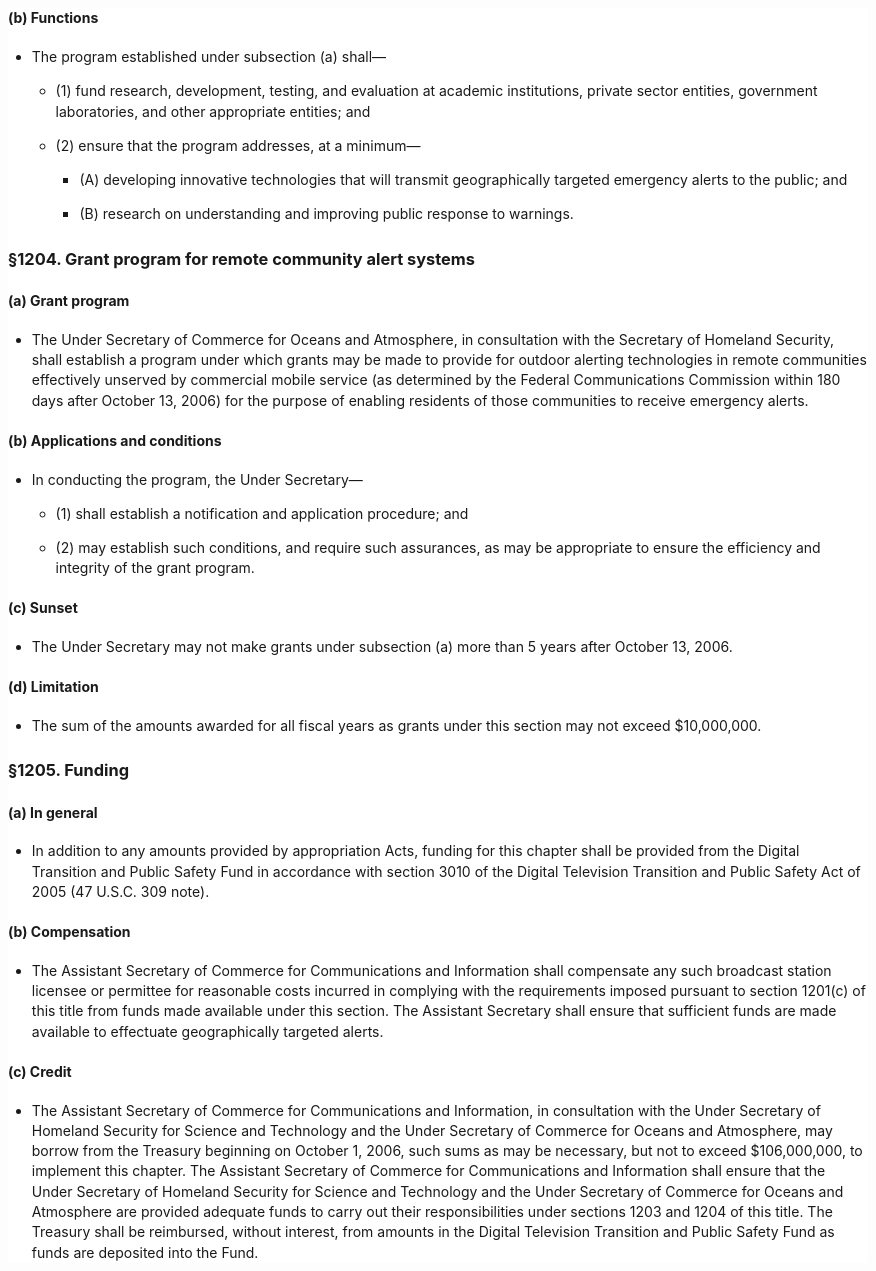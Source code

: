 #### (b) Functions
* The program established under subsection (a) shall—

  * (1) fund research, development, testing, and evaluation at academic institutions, private sector entities, government laboratories, and other appropriate entities; and

  * (2) ensure that the program addresses, at a minimum—

    * (A) developing innovative technologies that will transmit geographically targeted emergency alerts to the public; and

    * (B) research on understanding and improving public response to warnings.

### §1204. Grant program for remote community alert systems
#### (a) Grant program
* The Under Secretary of Commerce for Oceans and Atmosphere, in consultation with the Secretary of Homeland Security, shall establish a program under which grants may be made to provide for outdoor alerting technologies in remote communities effectively unserved by commercial mobile service (as determined by the Federal Communications Commission within 180 days after October 13, 2006) for the purpose of enabling residents of those communities to receive emergency alerts.

#### (b) Applications and conditions
* In conducting the program, the Under Secretary—

  * (1) shall establish a notification and application procedure; and

  * (2) may establish such conditions, and require such assurances, as may be appropriate to ensure the efficiency and integrity of the grant program.

#### (c) Sunset
* The Under Secretary may not make grants under subsection (a) more than 5 years after October 13, 2006.

#### (d) Limitation
* The sum of the amounts awarded for all fiscal years as grants under this section may not exceed $10,000,000.

### §1205. Funding
#### (a) In general
* In addition to any amounts provided by appropriation Acts, funding for this chapter shall be provided from the Digital Transition and Public Safety Fund in accordance with section 3010 of the Digital Television Transition and Public Safety Act of 2005 (47 U.S.C. 309 note).

#### (b) Compensation
* The Assistant Secretary of Commerce for Communications and Information shall compensate any such broadcast station licensee or permittee for reasonable costs incurred in complying with the requirements imposed pursuant to section 1201(c) of this title from funds made available under this section. The Assistant Secretary shall ensure that sufficient funds are made available to effectuate geographically targeted alerts.

#### (c) Credit
* The Assistant Secretary of Commerce for Communications and Information, in consultation with the Under Secretary of Homeland Security for Science and Technology and the Under Secretary of Commerce for Oceans and Atmosphere, may borrow from the Treasury beginning on October 1, 2006, such sums as may be necessary, but not to exceed $106,000,000, to implement this chapter. The Assistant Secretary of Commerce for Communications and Information shall ensure that the Under Secretary of Homeland Security for Science and Technology and the Under Secretary of Commerce for Oceans and Atmosphere are provided adequate funds to carry out their responsibilities under sections 1203 and 1204 of this title. The Treasury shall be reimbursed, without interest, from amounts in the Digital Television Transition and Public Safety Fund as funds are deposited into the Fund.